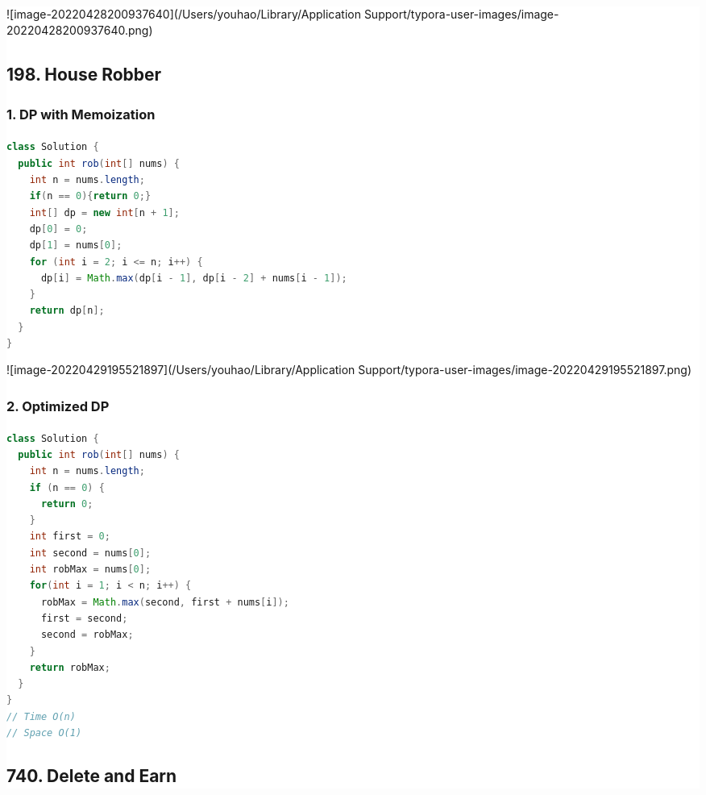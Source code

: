 ![image-20220428200937640](/Users/youhao/Library/Application Support/typora-user-images/image-20220428200937640.png)

## 198. House Robber

### 1. DP with Memoization

```java
class Solution {
  public int rob(int[] nums) {
    int n = nums.length;
    if(n == 0){return 0;}
    int[] dp = new int[n + 1];
    dp[0] = 0;
    dp[1] = nums[0];
    for (int i = 2; i <= n; i++) {
      dp[i] = Math.max(dp[i - 1], dp[i - 2] + nums[i - 1]);
    }
    return dp[n];
  }
}
```

![image-20220429195521897](/Users/youhao/Library/Application Support/typora-user-images/image-20220429195521897.png)

### 2. Optimized DP

```java
class Solution {
  public int rob(int[] nums) {
    int n = nums.length;
    if (n == 0) {
      return 0;
    }
    int first = 0;
    int second = nums[0];
    int robMax = nums[0];
    for(int i = 1; i < n; i++) {
      robMax = Math.max(second, first + nums[i]);
      first = second;
      second = robMax;
    }
    return robMax;
  }
}
// Time O(n)
// Space O(1)
```



## 740. Delete and Earn
